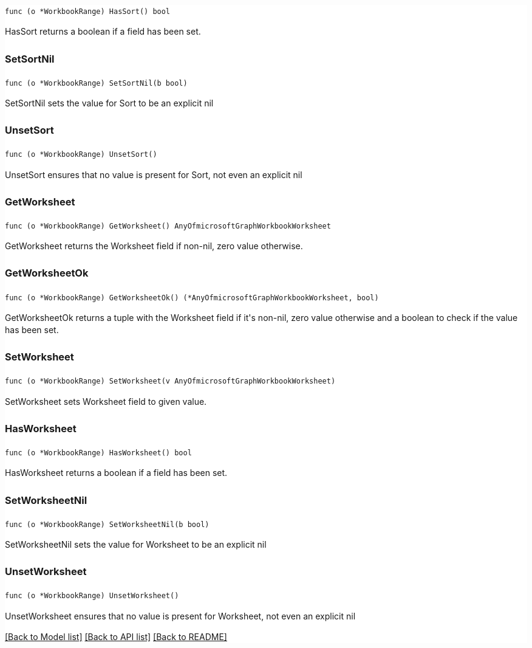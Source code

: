 `func (o *WorkbookRange) HasSort() bool`

HasSort returns a boolean if a field has been set.

### SetSortNil

`func (o *WorkbookRange) SetSortNil(b bool)`

 SetSortNil sets the value for Sort to be an explicit nil

### UnsetSort
`func (o *WorkbookRange) UnsetSort()`

UnsetSort ensures that no value is present for Sort, not even an explicit nil
### GetWorksheet

`func (o *WorkbookRange) GetWorksheet() AnyOfmicrosoftGraphWorkbookWorksheet`

GetWorksheet returns the Worksheet field if non-nil, zero value otherwise.

### GetWorksheetOk

`func (o *WorkbookRange) GetWorksheetOk() (*AnyOfmicrosoftGraphWorkbookWorksheet, bool)`

GetWorksheetOk returns a tuple with the Worksheet field if it's non-nil, zero value otherwise
and a boolean to check if the value has been set.

### SetWorksheet

`func (o *WorkbookRange) SetWorksheet(v AnyOfmicrosoftGraphWorkbookWorksheet)`

SetWorksheet sets Worksheet field to given value.

### HasWorksheet

`func (o *WorkbookRange) HasWorksheet() bool`

HasWorksheet returns a boolean if a field has been set.

### SetWorksheetNil

`func (o *WorkbookRange) SetWorksheetNil(b bool)`

 SetWorksheetNil sets the value for Worksheet to be an explicit nil

### UnsetWorksheet
`func (o *WorkbookRange) UnsetWorksheet()`

UnsetWorksheet ensures that no value is present for Worksheet, not even an explicit nil

[[Back to Model list]](../README.md#documentation-for-models) [[Back to API list]](../README.md#documentation-for-api-endpoints) [[Back to README]](../README.md)


